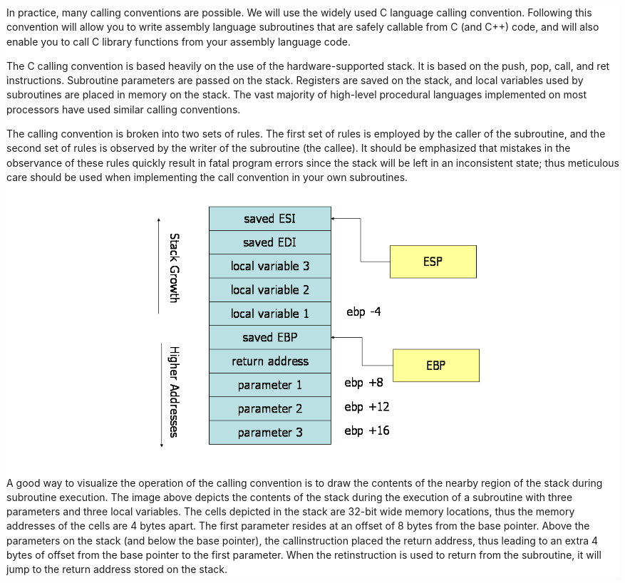 In practice, many calling conventions are possible. We will use the widely used C language calling convention. Following this convention will allow you to write assembly language subroutines that are safely callable from C (and C++) code, and will also enable you to call C library functions from your assembly language code.

The C calling convention is based heavily on the use of the hardware-supported stack. It is based on the push, pop, call, and ret instructions. Subroutine parameters are passed on the stack. Registers are saved on the stack, and local variables used by subroutines are placed in memory on the stack. The vast majority of high-level procedural languages implemented on most processors have used similar calling conventions.

The calling convention is broken into two sets of rules. The first set of rules is employed by the caller of the subroutine, and the second set of rules is observed by the writer of the subroutine (the callee). It should be emphasized that mistakes in the observance of these rules quickly result in fatal program errors since the stack will be left in an inconsistent state; thus meticulous care should be used when implementing the call convention in your own subroutines.

<p align="center">
  <img src="stack-convention.png" alt="s-c" width="500px" />
</p>

A good way to visualize the operation of the calling convention is to draw the contents of the nearby region of the stack during subroutine execution. The image above depicts the contents of the stack during the execution of a subroutine with three parameters and three local variables. The cells depicted in the stack are 32-bit wide memory locations, thus the memory addresses of the cells are 4 bytes apart. The first parameter resides at an offset of 8 bytes from the base pointer. Above the parameters on the stack (and below the base pointer), the callinstruction placed the return address, thus leading to an extra 4 bytes of offset from the base pointer to the first parameter. When the retinstruction is used to return from the subroutine, it will jump to the return address stored on the stack.
